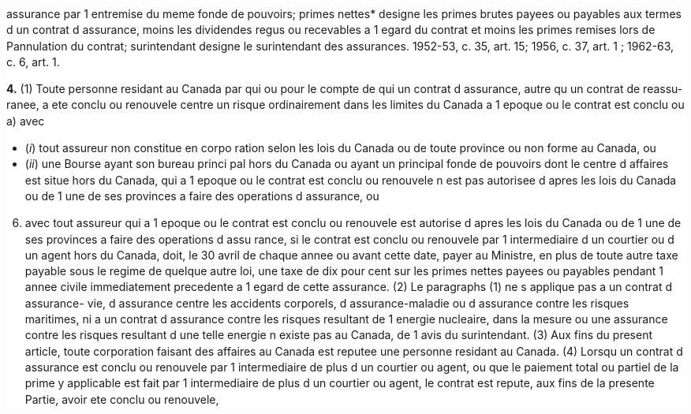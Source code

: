 assurance par 1 entremise du meme fonde
de pouvoirs;
primes nettes* designe les primes brutes
payees ou payables aux termes d un contrat
d assurance, moins les dividendes regus ou
recevables a 1 egard du contrat et moins les
primes remises lors de Pannulation du
contrat;
surintendant designe le surintendant des
assurances. 1952-53, c. 35, art. 15; 1956, c.
37, art. 1 ; 1962-63, c. 6, art. 1.

**4.** (1) Toute personne residant au Canada
par qui ou pour le compte de qui un contrat
d assurance, autre qu un contrat de reassu-
ranee, a ete conclu ou renouvele centre un
risque ordinairement dans les limites du
Canada a 1 epoque ou le contrat est conclu ou
a) avec
  * (_i_) tout assureur non constitue en corpo
ration selon les lois du Canada ou de
toute province ou non forme au Canada,
ou
  * (_ii_) une Bourse ayant son bureau princi
pal hors du Canada ou ayant un principal
fonde de pouvoirs dont le centre d affaires
est situe hors du Canada,
qui a 1 epoque ou le contrat est conclu ou
renouvele n est pas autorisee d apres les lois
du Canada ou de 1 une de ses provinces a
faire des operations d assurance, ou
6) avec tout assureur qui a 1 epoque ou le
contrat est conclu ou renouvele est autorise
d apres les lois du Canada ou de 1 une de
ses provinces a faire des operations d assu
rance, si le contrat est conclu ou renouvele
par 1 intermediaire d un courtier ou d un
agent hors du Canada,
doit, le 30 avril de chaque annee ou avant
cette date, payer au Ministre, en plus de toute
autre taxe payable sous le regime de quelque
autre loi, une taxe de dix pour cent sur les
primes nettes payees ou payables pendant
1 annee civile immediatement precedente a
1 egard de cette assurance.
(2) Le paragraphs (1) ne s applique pas a
un contrat d assurance- vie, d assurance centre
les accidents corporels, d assurance-maladie
ou d assurance contre les risques maritimes,
ni a un contrat d assurance contre les risques
resultant de 1 energie nucleaire, dans la
mesure ou une assurance contre les risques
resultant d une telle energie n existe pas au
Canada, de 1 avis du surintendant.
(3) Aux fins du present article, toute
corporation faisant des affaires au Canada
est reputee une personne residant au Canada.
(4) Lorsqu un contrat d assurance est conclu
ou renouvele par 1 intermediaire de plus d un
courtier ou agent, ou que le paiement total
ou partiel de la prime y applicable est fait
par 1 intermediaire de plus d un courtier ou
agent, le contrat est repute, aux fins de la
presente Partie, avoir ete conclu ou renouvele,